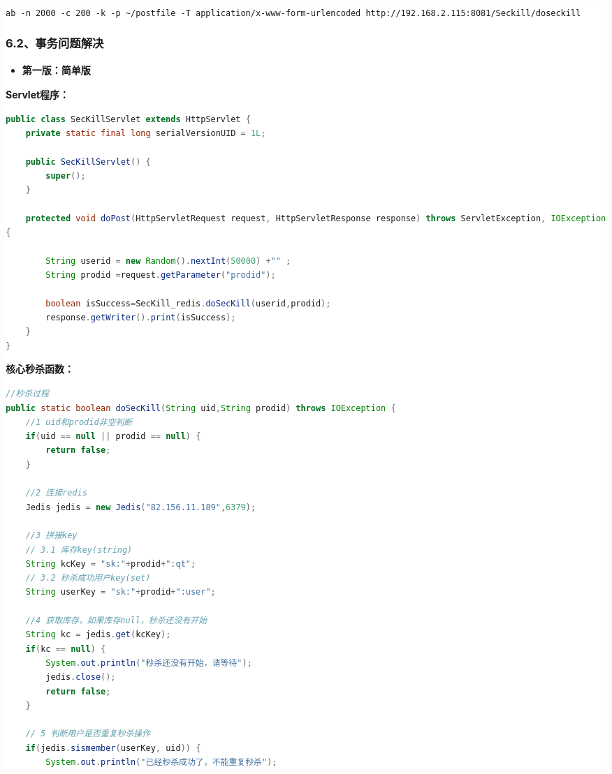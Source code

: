 ```shell
ab -n 2000 -c 200 -k -p ~/postfile -T application/x-www-form-urlencoded http://192.168.2.115:8081/Seckill/doseckill
```





### 6.2、事务问题解决



- **第一版：简单版**



**Servlet程序：**

```java
public class SecKillServlet extends HttpServlet {
	private static final long serialVersionUID = 1L;

    public SecKillServlet() {
        super();
    }

	protected void doPost(HttpServletRequest request, HttpServletResponse response) throws ServletException, IOException {

		String userid = new Random().nextInt(50000) +"" ;
		String prodid =request.getParameter("prodid");
		
		boolean isSuccess=SecKill_redis.doSecKill(userid,prodid);
		response.getWriter().print(isSuccess);
	}
}
```



**核心秒杀函数：**

```java
//秒杀过程
public static boolean doSecKill(String uid,String prodid) throws IOException {
    //1 uid和prodid非空判断
    if(uid == null || prodid == null) {
        return false;
    }

    //2 连接redis
    Jedis jedis = new Jedis("82.156.11.189",6379);

    //3 拼接key
    // 3.1 库存key(string)
    String kcKey = "sk:"+prodid+":qt";
    // 3.2 秒杀成功用户key(set)
    String userKey = "sk:"+prodid+":user";
    
    //4 获取库存，如果库存null，秒杀还没有开始
    String kc = jedis.get(kcKey);
    if(kc == null) {
        System.out.println("秒杀还没有开始，请等待");
        jedis.close();
        return false;
    }

    // 5 判断用户是否重复秒杀操作
    if(jedis.sismember(userKey, uid)) {
        System.out.println("已经秒杀成功了，不能重复秒杀");
```